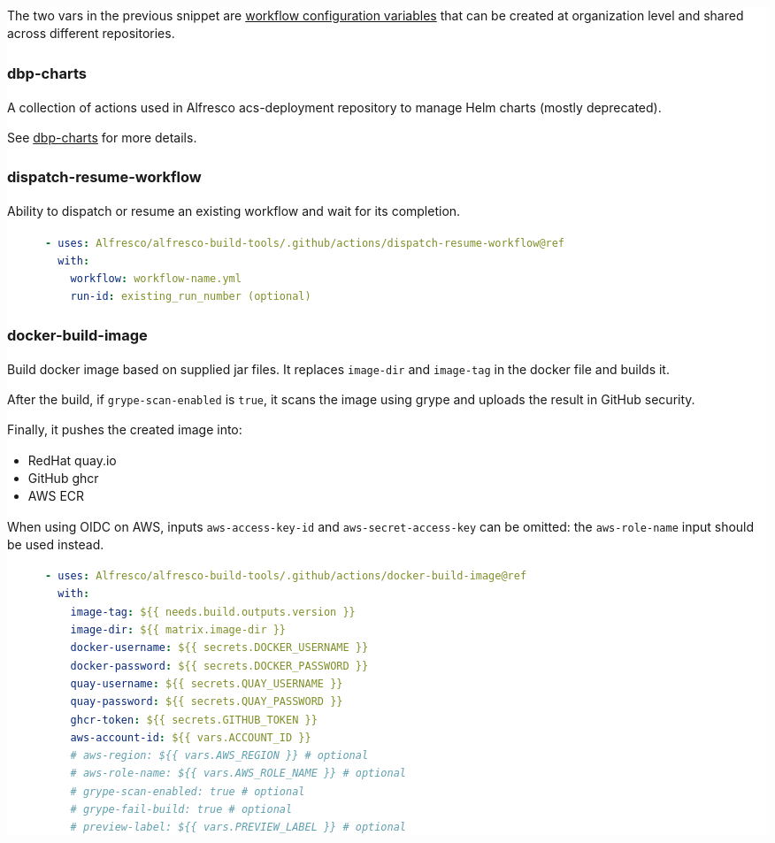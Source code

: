 The two vars in the previous snippet are [workflow configuration variables](https://github.blog/changelog/2023-01-10-github-actions-support-for-configuration-variables-in-workflows/) that can be created at organization level and shared across different repositories.

### dbp-charts

A collection of actions used in Alfresco acs-deployment repository to manage Helm charts (mostly deprecated).

See [dbp-charts](../.github/actions/dbp-charts/) for more details.

### dispatch-resume-workflow

Ability to dispatch or resume an existing workflow and wait for its completion.

```yaml
      - uses: Alfresco/alfresco-build-tools/.github/actions/dispatch-resume-workflow@ref
        with:
          workflow: workflow-name.yml
          run-id: existing_run_number (optional)
```

### docker-build-image

Build docker image based on supplied jar files. It replaces `image-dir` and `image-tag` in the
docker file and builds it.

After the build, if `grype-scan-enabled` is `true`, it scans the image using grype and uploads the result in GitHub security.

Finally, it pushes the created image into:

- RedHat quay.io
- GitHub ghcr
- AWS ECR

When using OIDC on AWS, inputs `aws-access-key-id` and `aws-secret-access-key` can be omitted: the `aws-role-name` input should be used instead.

```yaml
      - uses: Alfresco/alfresco-build-tools/.github/actions/docker-build-image@ref
        with:
          image-tag: ${{ needs.build.outputs.version }}
          image-dir: ${{ matrix.image-dir }}
          docker-username: ${{ secrets.DOCKER_USERNAME }}
          docker-password: ${{ secrets.DOCKER_PASSWORD }}
          quay-username: ${{ secrets.QUAY_USERNAME }}
          quay-password: ${{ secrets.QUAY_PASSWORD }}
          ghcr-token: ${{ secrets.GITHUB_TOKEN }}
          aws-account-id: ${{ vars.ACCOUNT_ID }}
          # aws-region: ${{ vars.AWS_REGION }} # optional
          # aws-role-name: ${{ vars.AWS_ROLE_NAME }} # optional
          # grype-scan-enabled: true # optional
          # grype-fail-build: true # optional
          # preview-label: ${{ vars.PREVIEW_LABEL }} # optional
```
